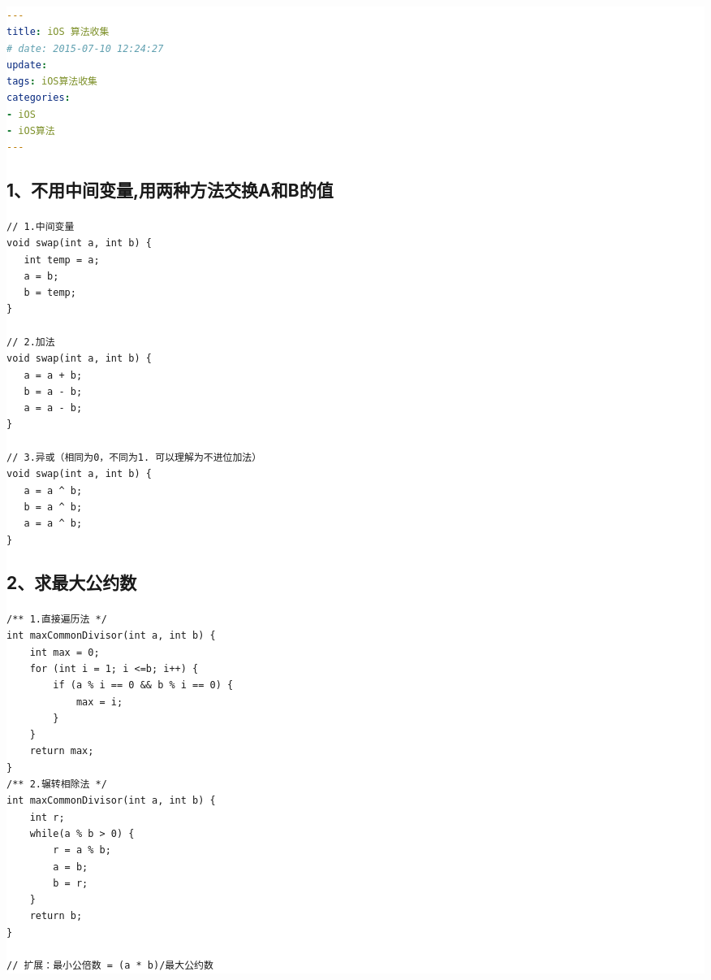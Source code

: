 ```yaml
---
title: iOS 算法收集
# date: 2015-07-10 12:24:27
update:
tags: iOS算法收集
categories: 
- iOS
- iOS算法
---
```


## **1、不用中间变量,用两种方法交换A和B的值**

``` 
// 1.中间变量
void swap(int a, int b) {
   int temp = a;
   a = b;
   b = temp;
}

// 2.加法
void swap(int a, int b) {
   a = a + b;
   b = a - b;
   a = a - b;
}

// 3.异或（相同为0，不同为1. 可以理解为不进位加法）
void swap(int a, int b) {
   a = a ^ b;
   b = a ^ b;
   a = a ^ b;
}
```

## **2、求最大公约数**

``` 
/** 1.直接遍历法 */
int maxCommonDivisor(int a, int b) {
    int max = 0;
    for (int i = 1; i <=b; i++) {
        if (a % i == 0 && b % i == 0) {
            max = i;
        }
    }
    return max;
}
/** 2.辗转相除法 */
int maxCommonDivisor(int a, int b) {
    int r;
    while(a % b > 0) {
        r = a % b;
        a = b;
        b = r;
    }
    return b;
}

// 扩展：最小公倍数 = (a * b)/最大公约数
```
